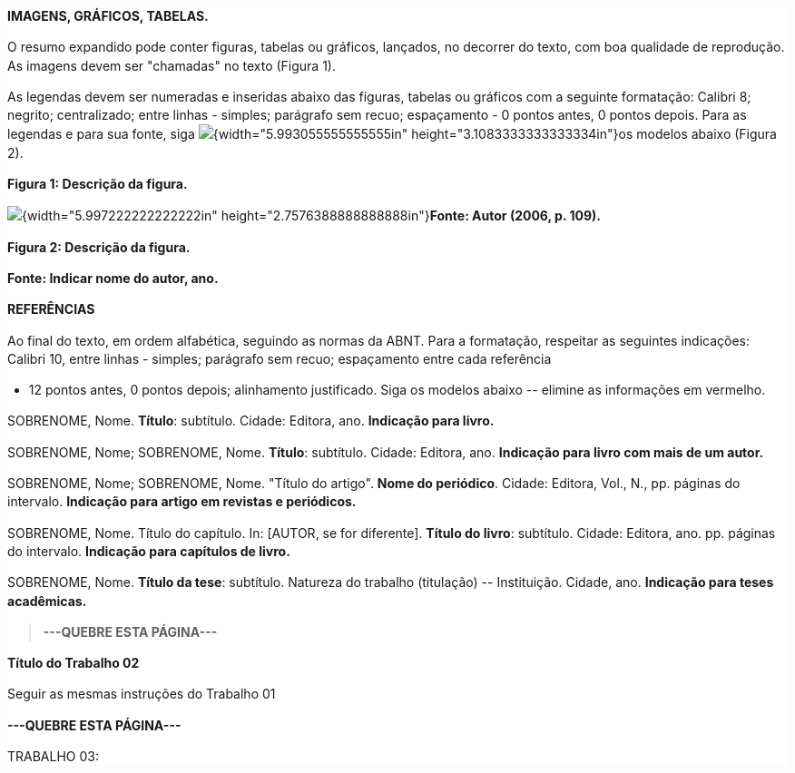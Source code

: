 **IMAGENS, GRÁFICOS, TABELAS.**

O resumo expandido pode conter figuras, tabelas ou gráficos, lançados,
no decorrer do texto, com boa qualidade de reprodução. As imagens devem
ser "chamadas" no texto (Figura 1).

As legendas devem ser numeradas e inseridas abaixo das figuras, tabelas
ou gráficos com a seguinte formatação: Calibri 8; negrito; centralizado;
entre linhas - simples; parágrafo sem recuo; espaçamento - 0 pontos
antes, 0 pontos depois. Para as legendas e para sua fonte, siga
![](assets/media/image2.jpeg){width="5.993055555555555in"
height="3.1083333333333334in"}os modelos abaixo (Figura 2).

**Figura 1: Descrição da figura.**

![](assets/media/image3.jpeg){width="5.997222222222222in"
height="2.7576388888888888in"}**Fonte: Autor (2006, p. 109).**

**Figura 2: Descrição da figura.**

**Fonte: Indicar nome do autor, ano.**

**REFERÊNCIAS**

Ao final do texto, em ordem alfabética, seguindo as normas da ABNT. Para
a formatação, respeitar as seguintes indicações: Calibri 10, entre
linhas - simples; parágrafo sem recuo; espaçamento entre cada referência
- 12 pontos antes, 0 pontos depois; alinhamento justificado. Siga os
modelos abaixo -- elimine as informações em vermelho.

SOBRENOME, Nome. **Título**: subtítulo. Cidade: Editora, ano.
**Indicação para livro.**

SOBRENOME, Nome; SOBRENOME, Nome. **Título**: subtítulo. Cidade:
Editora, ano. **Indicação para livro com mais de um autor.**

SOBRENOME, Nome; SOBRENOME, Nome. "Título do artigo". **Nome do
periódico**. Cidade: Editora, Vol., N., pp. páginas do intervalo.
**Indicação para artigo em revistas e periódicos.**

SOBRENOME, Nome. Título do capítulo. In: \[AUTOR, se for diferente\].
**Título do livro**: subtítulo. Cidade: Editora, ano. pp. páginas do
intervalo. **Indicação para capítulos de livro.**

SOBRENOME, Nome. **Título da tese**: subtítulo. Natureza do trabalho
(titulação) -- Instituição. Cidade, ano. **Indicação para teses
acadêmicas.**

> **---QUEBRE ESTA PÁGINA---**

**Título do Trabalho 02**

Seguir as mesmas instruções do Trabalho 01

**---QUEBRE ESTA PÁGINA---**

TRABALHO 03:


[^1]: Numeradas e com a seguinte formatação: Calibri 9; entre linhas --